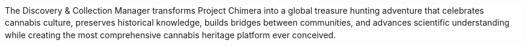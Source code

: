 The Discovery & Collection Manager transforms Project Chimera into a global treasure hunting adventure that celebrates cannabis culture, preserves historical knowledge, builds bridges between communities, and advances scientific understanding while creating the most comprehensive cannabis heritage platform ever conceived.